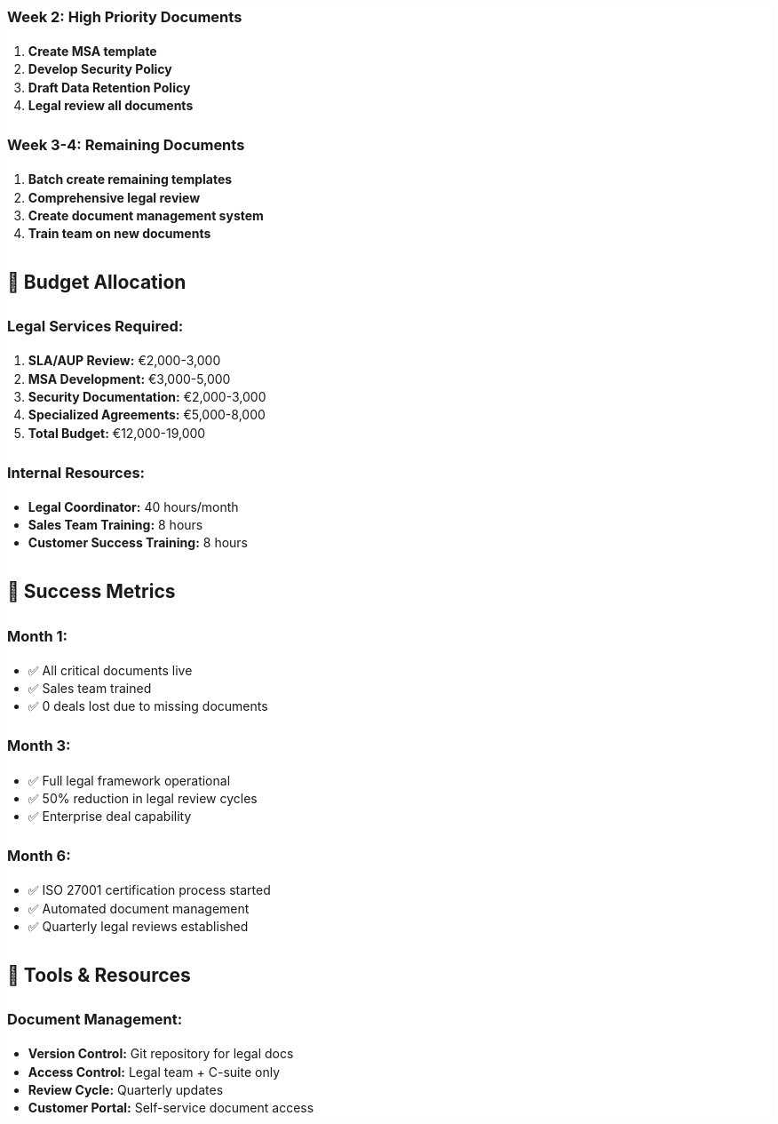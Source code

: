 ### Week 2: High Priority Documents
1. **Create MSA template**
2. **Develop Security Policy**
3. **Draft Data Retention Policy**
4. **Legal review all documents**

### Week 3-4: Remaining Documents
1. **Batch create remaining templates**
2. **Comprehensive legal review**
3. **Create document management system**
4. **Train team on new documents**

## 💼 Budget Allocation

### Legal Services Required:
1. **SLA/AUP Review:** €2,000-3,000
2. **MSA Development:** €3,000-5,000
3. **Security Documentation:** €2,000-3,000
4. **Specialized Agreements:** €5,000-8,000
5. **Total Budget:** €12,000-19,000

### Internal Resources:
- **Legal Coordinator:** 40 hours/month
- **Sales Team Training:** 8 hours
- **Customer Success Training:** 8 hours

## 🎯 Success Metrics

### Month 1:
- ✅ All critical documents live
- ✅ Sales team trained
- ✅ 0 deals lost due to missing documents

### Month 3:
- ✅ Full legal framework operational
- ✅ 50% reduction in legal review cycles
- ✅ Enterprise deal capability

### Month 6:
- ✅ ISO 27001 certification process started
- ✅ Automated document management
- ✅ Quarterly legal reviews established

## 🔧 Tools & Resources

### Document Management:
- **Version Control:** Git repository for legal docs
- **Access Control:** Legal team + C-suite only
- **Review Cycle:** Quarterly updates
- **Customer Portal:** Self-service document access
